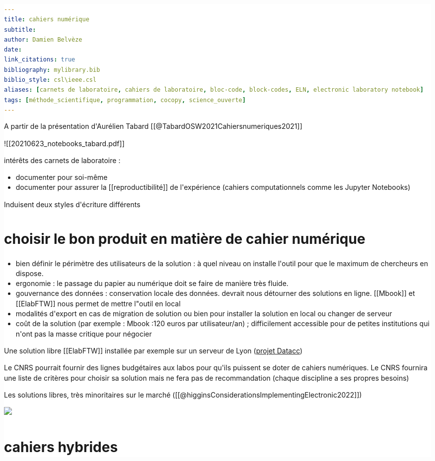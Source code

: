 ```yaml
---
title: cahiers numérique
subtitle:
author: Damien Belvèze
date:
link_citations: true
bibliography: mylibrary.bib
biblio_style: csl\ieee.csl
aliases: [carnets de laboratoire, cahiers de laboratoire, bloc-code, block-codes, ELN, electronic laboratory notebook]
tags: [méthode_scientifique, programmation, cocopy, science_ouverte]
---
```


A partir de la présentation d'Aurélien Tabard [[@TabardOSW2021Cahiersnumeriques2021]]

![[20210623_notebooks_tabard.pdf]]

intérêts des carnets de laboratoire : 
- documenter pour soi-même
- documenter pour assurer la [[reproductibilité]] de l'expérience (cahiers computationnels comme les Jupyter Notebooks)

Induisent deux styles d'écriture différents

# choisir le bon produit en matière de cahier numérique

- bien définir le périmètre des utilisateurs de la solution : à quel niveau on installe l'outil pour que le maximum de chercheurs en dispose. 
- ergonomie : le passage du papier au numérique doit se faire de manière très fluide. 
- gouvernance des données : conservation locale des données. devrait nous détourner des solutions en ligne. [[Mbook]] et [[ElabFTW]] nous permet de mettre l"outil en local
- modalités d'export en cas de migration de solution ou bien pour installer la solution en local ou changer de serveur
- coût de la solution (par exemple : Mbook :120 euros par utilisateur/an) ; difficilement accessible pour de petites institutions qui n'ont pas la masse critique pour négocier

Une solution libre [[ElabFTW]] installée par exemple sur un serveur de Lyon ([projet Datacc](https://datacc.elab.one))

Le CNRS pourrait fournir des lignes budgétaires aux labos pour qu'ils puissent se doter de cahiers numériques. 
Le CNRS fournira une liste de critères pour choisir sa solution mais ne fera pas de recommandation (chaque discipline a ses propres besoins) 

Les solutions libres, très minoritaires sur le marché ([[@higginsConsiderationsImplementingElectronic2022]])

![](ELN_libres.jpg)

# cahiers hybrides

